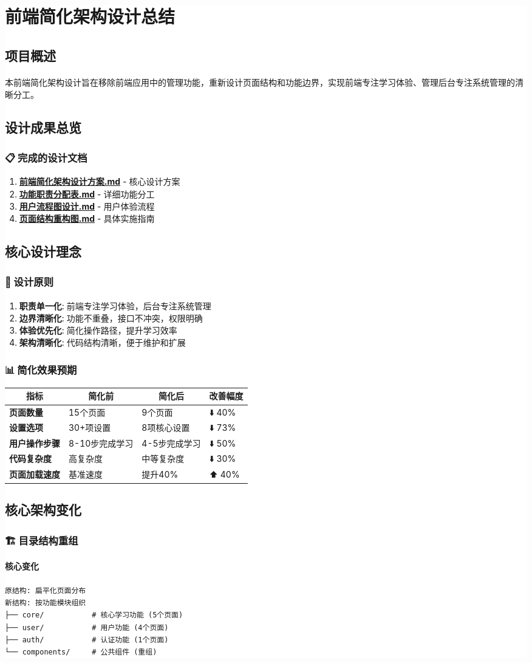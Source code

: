 # 前端简化架构设计总结

## 项目概述

本前端简化架构设计旨在移除前端应用中的管理功能，重新设计页面结构和功能边界，实现前端专注学习体验、管理后台专注系统管理的清晰分工。

## 设计成果总览

### 📋 完成的设计文档

1. **[前端简化架构设计方案.md](./前端简化架构设计方案.md)** - 核心设计方案
2. **[功能职责分配表.md](./功能职责分配表.md)** - 详细功能分工
3. **[用户流程图设计.md](./用户流程图设计.md)** - 用户体验流程
4. **[页面结构重构图.md](./页面结构重构图.md)** - 具体实施指南

## 核心设计理念

### 🎯 设计原则

1. **职责单一化**: 前端专注学习体验，后台专注系统管理
2. **边界清晰化**: 功能不重叠，接口不冲突，权限明确
3. **体验优先化**: 简化操作路径，提升学习效率
4. **架构清晰化**: 代码结构清晰，便于维护和扩展

### 📊 简化效果预期

| 指标 | 简化前 | 简化后 | 改善幅度 |
|------|-------|-------|----------|
| **页面数量** | 15个页面 | 9个页面 | ⬇️ 40% |
| **设置选项** | 30+项设置 | 8项核心设置 | ⬇️ 73% |
| **用户操作步骤** | 8-10步完成学习 | 4-5步完成学习 | ⬇️ 50% |
| **代码复杂度** | 高复杂度 | 中等复杂度 | ⬇️ 30% |
| **页面加载速度** | 基准速度 | 提升40% | ⬆️ 40% |

## 核心架构变化

### 🏗️ 目录结构重组

#### 核心变化
```
原结构: 扁平化页面分布
新结构: 按功能模块组织
├── core/           # 核心学习功能 (5个页面)
├── user/           # 用户功能 (4个页面)
├── auth/           # 认证功能 (1个页面)
└── components/     # 公共组件 (重组)
```
